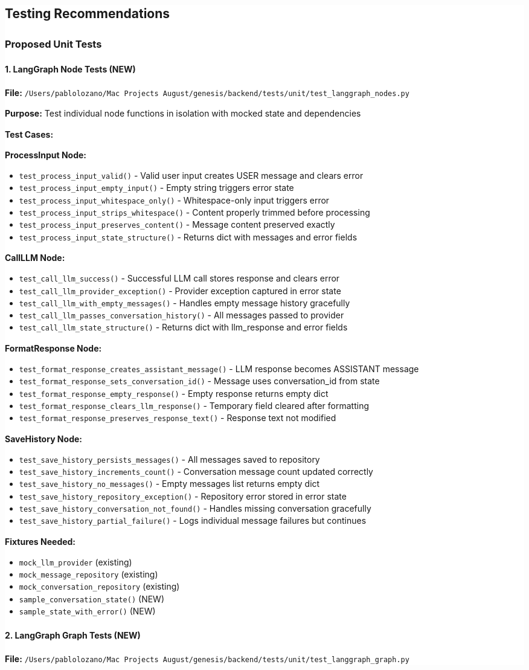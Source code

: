 
## Testing Recommendations

### Proposed Unit Tests

#### 1. LangGraph Node Tests (NEW)
**File:** `/Users/pablolozano/Mac Projects August/genesis/backend/tests/unit/test_langgraph_nodes.py`

**Purpose:** Test individual node functions in isolation with mocked state and dependencies

**Test Cases:**

**ProcessInput Node:**
- `test_process_input_valid()` - Valid user input creates USER message and clears error
- `test_process_input_empty_input()` - Empty string triggers error state
- `test_process_input_whitespace_only()` - Whitespace-only input triggers error
- `test_process_input_strips_whitespace()` - Content properly trimmed before processing
- `test_process_input_preserves_content()` - Message content preserved exactly
- `test_process_input_state_structure()` - Returns dict with messages and error fields

**CallLLM Node:**
- `test_call_llm_success()` - Successful LLM call stores response and clears error
- `test_call_llm_provider_exception()` - Provider exception captured in error state
- `test_call_llm_with_empty_messages()` - Handles empty message history gracefully
- `test_call_llm_passes_conversation_history()` - All messages passed to provider
- `test_call_llm_state_structure()` - Returns dict with llm_response and error fields

**FormatResponse Node:**
- `test_format_response_creates_assistant_message()` - LLM response becomes ASSISTANT message
- `test_format_response_sets_conversation_id()` - Message uses conversation_id from state
- `test_format_response_empty_response()` - Empty response returns empty dict
- `test_format_response_clears_llm_response()` - Temporary field cleared after formatting
- `test_format_response_preserves_response_text()` - Response text not modified

**SaveHistory Node:**
- `test_save_history_persists_messages()` - All messages saved to repository
- `test_save_history_increments_count()` - Conversation message count updated correctly
- `test_save_history_no_messages()` - Empty messages list returns empty dict
- `test_save_history_repository_exception()` - Repository error stored in error state
- `test_save_history_conversation_not_found()` - Handles missing conversation gracefully
- `test_save_history_partial_failure()` - Logs individual message failures but continues

**Fixtures Needed:**
- `mock_llm_provider` (existing)
- `mock_message_repository` (existing)
- `mock_conversation_repository` (existing)
- `sample_conversation_state()` (NEW)
- `sample_state_with_error()` (NEW)

#### 2. LangGraph Graph Tests (NEW)
**File:** `/Users/pablolozano/Mac Projects August/genesis/backend/tests/unit/test_langgraph_graph.py`
